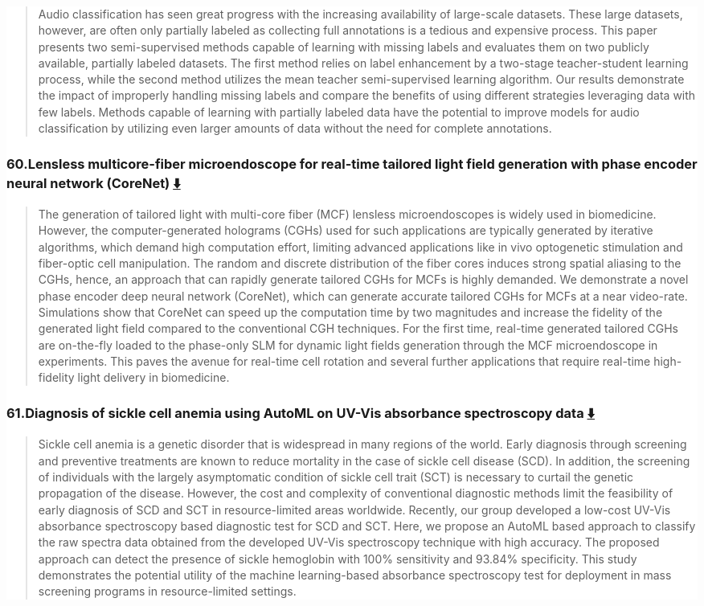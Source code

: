 >  Audio classification has seen great progress with the increasing availability of large-scale datasets. These large datasets, however, are often only partially labeled as collecting full annotations is a tedious and expensive process. This paper presents two semi-supervised methods capable of learning with missing labels and evaluates them on two publicly available, partially labeled datasets. The first method relies on label enhancement by a two-stage teacher-student learning process, while the second method utilizes the mean teacher semi-supervised learning algorithm. Our results demonstrate the impact of improperly handling missing labels and compare the benefits of using different strategies leveraging data with few labels. Methods capable of learning with partially labeled data have the potential to improve models for audio classification by utilizing even larger amounts of data without the need for complete annotations.      
### 60.Lensless multicore-fiber microendoscope for real-time tailored light field generation with phase encoder neural network (CoreNet)  [ :arrow_down: ](https://arxiv.org/pdf/2111.12758.pdf)
>  The generation of tailored light with multi-core fiber (MCF) lensless microendoscopes is widely used in biomedicine. However, the computer-generated holograms (CGHs) used for such applications are typically generated by iterative algorithms, which demand high computation effort, limiting advanced applications like in vivo optogenetic stimulation and fiber-optic cell manipulation. The random and discrete distribution of the fiber cores induces strong spatial aliasing to the CGHs, hence, an approach that can rapidly generate tailored CGHs for MCFs is highly demanded. We demonstrate a novel phase encoder deep neural network (CoreNet), which can generate accurate tailored CGHs for MCFs at a near video-rate. Simulations show that CoreNet can speed up the computation time by two magnitudes and increase the fidelity of the generated light field compared to the conventional CGH techniques. For the first time, real-time generated tailored CGHs are on-the-fly loaded to the phase-only SLM for dynamic light fields generation through the MCF microendoscope in experiments. This paves the avenue for real-time cell rotation and several further applications that require real-time high-fidelity light delivery in biomedicine.      
### 61.Diagnosis of sickle cell anemia using AutoML on UV-Vis absorbance spectroscopy data  [ :arrow_down: ](https://arxiv.org/pdf/2111.12711.pdf)
>  Sickle cell anemia is a genetic disorder that is widespread in many regions of the world. Early diagnosis through screening and preventive treatments are known to reduce mortality in the case of sickle cell disease (SCD). In addition, the screening of individuals with the largely asymptomatic condition of sickle cell trait (SCT) is necessary to curtail the genetic propagation of the disease. However, the cost and complexity of conventional diagnostic methods limit the feasibility of early diagnosis of SCD and SCT in resource-limited areas worldwide. Recently, our group developed a low-cost UV-Vis absorbance spectroscopy based diagnostic test for SCD and SCT. Here, we propose an AutoML based approach to classify the raw spectra data obtained from the developed UV-Vis spectroscopy technique with high accuracy. The proposed approach can detect the presence of sickle hemoglobin with 100% sensitivity and 93.84% specificity. This study demonstrates the potential utility of the machine learning-based absorbance spectroscopy test for deployment in mass screening programs in resource-limited settings.      
